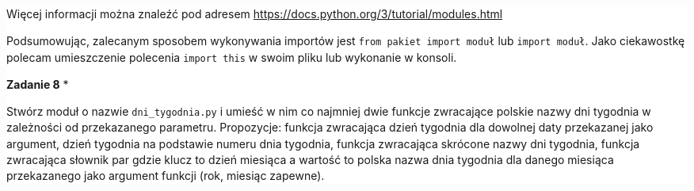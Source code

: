 Więcej informacji można znaleźć pod adresem https://docs.python.org/3/tutorial/modules.html


Podsumowując, zalecanym sposobem wykonywania importów jest 
`from pakiet import moduł` lub
`import moduł`.
Jako ciekawostkę polecam umieszczenie polecenia `import this` w swoim pliku lub wykonanie w konsoli.

**Zadanie 8** *

Stwórz moduł o nazwie `dni_tygodnia.py` i umieść w nim co najmniej dwie funkcje zwracające polskie nazwy dni tygodnia w zależności od przekazanego parametru. Propozycje: funkcja zwracająca dzień tygodnia dla dowolnej daty przekazanej jako argument, dzień tygodnia na podstawie numeru dnia tygodnia, funkcja zwracająca skrócone nazwy dni tygodnia, funkcja zwracająca słownik par gdzie klucz to dzień miesiąca  a wartość to polska nazwa dnia tygodnia dla danego miesiąca przekazanego jako argument funkcji (rok, miesiąc zapewne).